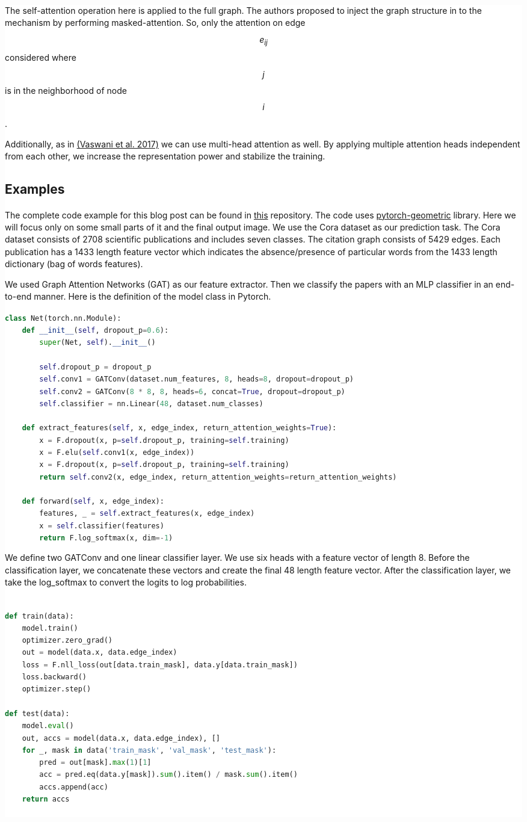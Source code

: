 The self-attention operation here is applied to the full graph. The authors proposed to inject the graph structure in to the mechanism by performing masked-attention. So, only the attention on edge $$e_{ij}$$ considered where $$j$$ is in the neighborhood of node $$i$$.

Additionally, as in [(Vaswani et al. 2017)](https://arxiv.org/abs/1706.03762) we can use multi-head attention as well. By applying multiple attention heads independent from each other, we increase the representation power and stabilize the training.

<h2 id="Examples">Examples</h2>

The complete code example for this blog post can be found in [this](https://github.com/snnclsr/graph-attention-networks-cora) repository. The code uses [pytorch-geometric](https://github.com/rusty1s/pytorch_geometric) library. Here we will focus only on some small parts of it and the final output image. We use the Cora dataset as our prediction task. The Cora dataset consists of 2708 scientific publications and includes seven classes. The citation graph consists of 5429 edges. Each publication has a 1433 length feature vector which indicates the absence/presence of particular words from the 1433 length dictionary (bag of words features). 

We used Graph Attention Networks (GAT) as our feature extractor. Then we classify the papers with an MLP classifier in an end-to-end manner. Here is the definition of the model class in Pytorch. 

```python
class Net(torch.nn.Module):
    def __init__(self, dropout_p=0.6):
        super(Net, self).__init__()
        
        self.dropout_p = dropout_p
        self.conv1 = GATConv(dataset.num_features, 8, heads=8, dropout=dropout_p)
        self.conv2 = GATConv(8 * 8, 8, heads=6, concat=True, dropout=dropout_p)
        self.classifier = nn.Linear(48, dataset.num_classes)
        
    def extract_features(self, x, edge_index, return_attention_weights=True):
        x = F.dropout(x, p=self.dropout_p, training=self.training)
        x = F.elu(self.conv1(x, edge_index))
        x = F.dropout(x, p=self.dropout_p, training=self.training)
        return self.conv2(x, edge_index, return_attention_weights=return_attention_weights)
    
    def forward(self, x, edge_index):
        features, _ = self.extract_features(x, edge_index)
        x = self.classifier(features)
        return F.log_softmax(x, dim=-1)
```

We define two GATConv and one linear classifier layer. We use six heads with a feature vector of length 8. Before the classification layer, we concatenate these vectors and create the final 48 length feature vector. After the classification layer, we take the log_softmax to convert the logits to log probabilities.


```python

def train(data):
    model.train()
    optimizer.zero_grad()
    out = model(data.x, data.edge_index)
    loss = F.nll_loss(out[data.train_mask], data.y[data.train_mask])
    loss.backward()
    optimizer.step()

def test(data):
    model.eval()
    out, accs = model(data.x, data.edge_index), []
    for _, mask in data('train_mask', 'val_mask', 'test_mask'):
        pred = out[mask].max(1)[1]
        acc = pred.eq(data.y[mask]).sum().item() / mask.sum().item()
        accs.append(acc)
    return accs
    
```